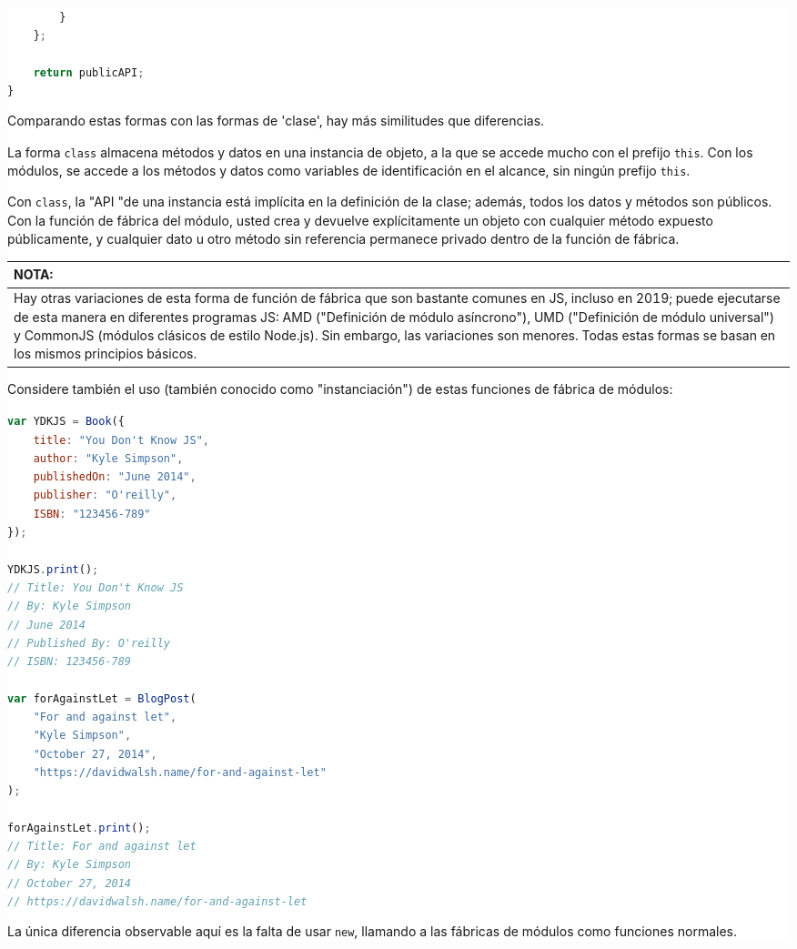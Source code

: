 ```js
        }
    };

    return publicAPI;
}
```
Comparando estas formas con las formas de 'clase', hay más similitudes que diferencias.

La forma `class` almacena métodos y datos en una instancia de objeto, a la que se accede mucho con el prefijo `this`. Con los módulos, se accede a los métodos y datos como variables de identificación en el alcance, sin ningún prefijo `this`.

Con `class`, la "API "de una instancia está implícita en la definición de la clase; además, todos los datos y métodos son públicos. Con la función de fábrica del módulo, usted crea y devuelve explícitamente un objeto con cualquier método expuesto públicamente, y cualquier dato u otro método sin referencia permanece privado dentro de la función de fábrica.

| NOTA: |
| :--- |
| Hay otras variaciones de esta forma de función de fábrica que son bastante comunes en JS, incluso en 2019; puede ejecutarse de esta manera en diferentes programas JS: AMD ("Definición de módulo asíncrono"), UMD ("Definición de módulo universal") y CommonJS (módulos clásicos de estilo Node.js). Sin embargo, las variaciones son menores. Todas estas formas se basan en los mismos principios básicos. |

Considere también el uso (también conocido como "instanciación") de estas funciones de fábrica de módulos:

```js
var YDKJS = Book({
    title: "You Don't Know JS",
    author: "Kyle Simpson",
    publishedOn: "June 2014",
    publisher: "O'reilly",
    ISBN: "123456-789"
});

YDKJS.print();
// Title: You Don't Know JS
// By: Kyle Simpson
// June 2014
// Published By: O'reilly
// ISBN: 123456-789

var forAgainstLet = BlogPost(
    "For and against let",
    "Kyle Simpson",
    "October 27, 2014",
    "https://davidwalsh.name/for-and-against-let"
);

forAgainstLet.print();
// Title: For and against let
// By: Kyle Simpson
// October 27, 2014
// https://davidwalsh.name/for-and-against-let
```
La única diferencia observable aquí es la falta de usar `new`, llamando a las fábricas de módulos como funciones normales.
